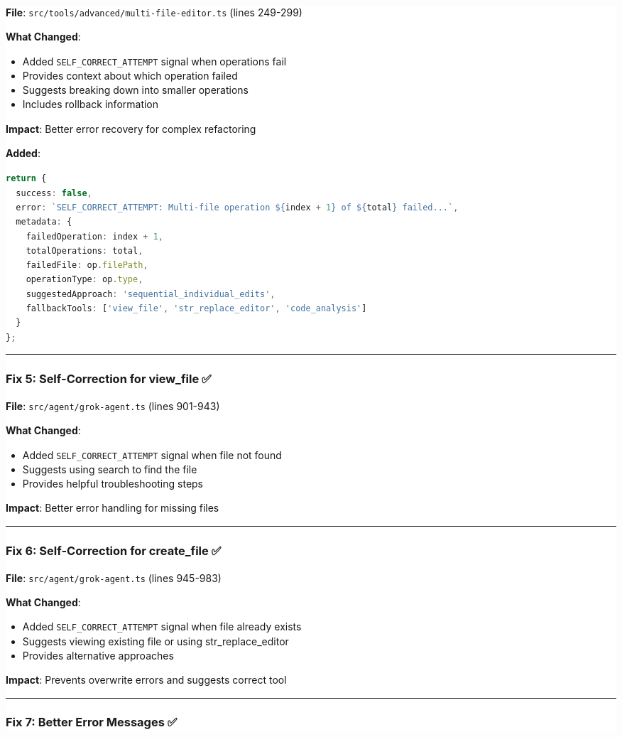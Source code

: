 **File**: `src/tools/advanced/multi-file-editor.ts` (lines 249-299)

**What Changed**:
- Added `SELF_CORRECT_ATTEMPT` signal when operations fail
- Provides context about which operation failed
- Suggests breaking down into smaller operations
- Includes rollback information

**Impact**: Better error recovery for complex refactoring

**Added**:
```typescript
return {
  success: false,
  error: `SELF_CORRECT_ATTEMPT: Multi-file operation ${index + 1} of ${total} failed...`,
  metadata: {
    failedOperation: index + 1,
    totalOperations: total,
    failedFile: op.filePath,
    operationType: op.type,
    suggestedApproach: 'sequential_individual_edits',
    fallbackTools: ['view_file', 'str_replace_editor', 'code_analysis']
  }
};
```

---

### **Fix 5: Self-Correction for view_file** ✅

**File**: `src/agent/grok-agent.ts` (lines 901-943)

**What Changed**:
- Added `SELF_CORRECT_ATTEMPT` signal when file not found
- Suggests using search to find the file
- Provides helpful troubleshooting steps

**Impact**: Better error handling for missing files

---

### **Fix 6: Self-Correction for create_file** ✅

**File**: `src/agent/grok-agent.ts` (lines 945-983)

**What Changed**:
- Added `SELF_CORRECT_ATTEMPT` signal when file already exists
- Suggests viewing existing file or using str_replace_editor
- Provides alternative approaches

**Impact**: Prevents overwrite errors and suggests correct tool

---

### **Fix 7: Better Error Messages** ✅
